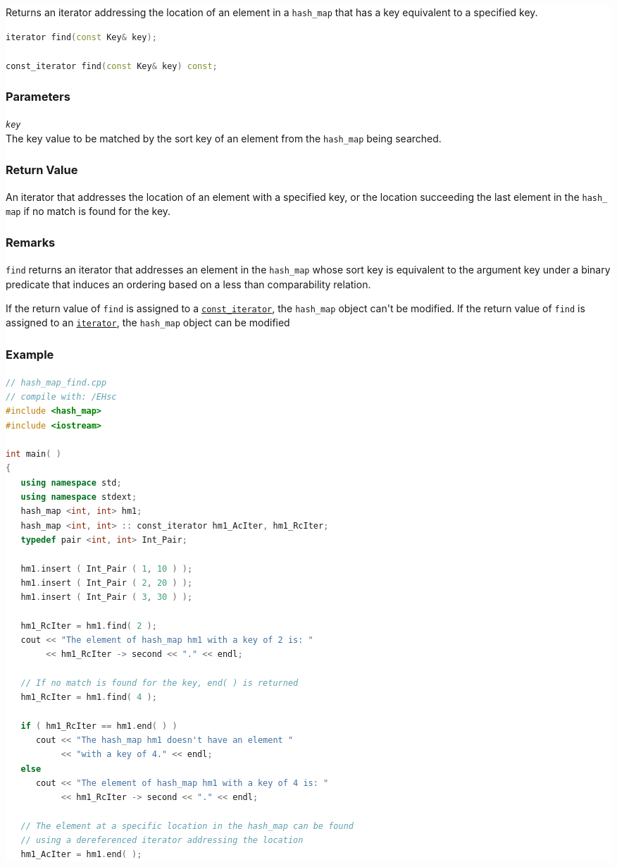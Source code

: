 Returns an iterator addressing the location of an element in a `hash_map` that has a key equivalent to a specified key.

```cpp
iterator find(const Key& key);

const_iterator find(const Key& key) const;
```

### Parameters

*`key`*\
The key value to be matched by the sort key of an element from the `hash_map` being searched.

### Return Value

An iterator that addresses the location of an element with a specified key, or the location succeeding the last element in the `hash_map` if no match is found for the key.

### Remarks

`find` returns an iterator that addresses an element in the `hash_map` whose sort key is equivalent to the argument key under a binary predicate that induces an ordering based on a less than comparability relation.

If the return value of `find` is assigned to a [`const_iterator`](#const_iterator), the `hash_map` object can't be modified. If the return value of `find` is assigned to an [`iterator`](#iterator), the `hash_map` object can be modified

### Example

```cpp
// hash_map_find.cpp
// compile with: /EHsc
#include <hash_map>
#include <iostream>

int main( )
{
   using namespace std;
   using namespace stdext;
   hash_map <int, int> hm1;
   hash_map <int, int> :: const_iterator hm1_AcIter, hm1_RcIter;
   typedef pair <int, int> Int_Pair;

   hm1.insert ( Int_Pair ( 1, 10 ) );
   hm1.insert ( Int_Pair ( 2, 20 ) );
   hm1.insert ( Int_Pair ( 3, 30 ) );

   hm1_RcIter = hm1.find( 2 );
   cout << "The element of hash_map hm1 with a key of 2 is: "
        << hm1_RcIter -> second << "." << endl;

   // If no match is found for the key, end( ) is returned
   hm1_RcIter = hm1.find( 4 );

   if ( hm1_RcIter == hm1.end( ) )
      cout << "The hash_map hm1 doesn't have an element "
           << "with a key of 4." << endl;
   else
      cout << "The element of hash_map hm1 with a key of 4 is: "
           << hm1_RcIter -> second << "." << endl;

   // The element at a specific location in the hash_map can be found
   // using a dereferenced iterator addressing the location
   hm1_AcIter = hm1.end( );
```